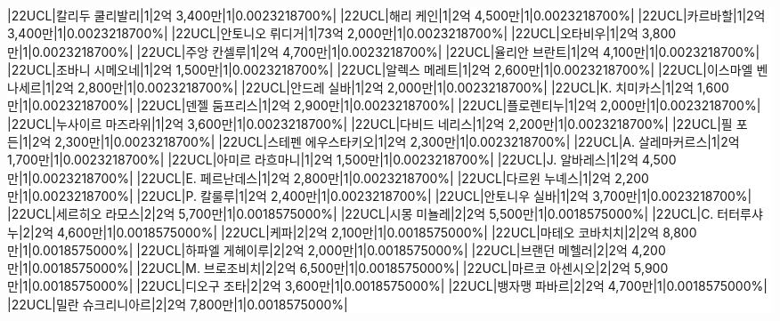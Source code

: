 |22UCL|칼리두 쿨리발리|1|2억 3,400만|1|0.0023218700%|
|22UCL|해리 케인|1|2억 4,500만|1|0.0023218700%|
|22UCL|카르바할|1|2억 3,400만|1|0.0023218700%|
|22UCL|안토니오 뤼디거|1|73억 2,000만|1|0.0023218700%|
|22UCL|오타비우|1|2억 3,800만|1|0.0023218700%|
|22UCL|주앙 칸셀루|1|2억 4,700만|1|0.0023218700%|
|22UCL|율리안 브란트|1|2억 4,100만|1|0.0023218700%|
|22UCL|조바니 시메오네|1|2억 1,500만|1|0.0023218700%|
|22UCL|알렉스 메레트|1|2억 2,600만|1|0.0023218700%|
|22UCL|이스마엘 벤나세르|1|2억 2,800만|1|0.0023218700%|
|22UCL|안드레 실바|1|2억 2,000만|1|0.0023218700%|
|22UCL|K. 치미카스|1|2억 1,600만|1|0.0023218700%|
|22UCL|덴젤 둠프리스|1|2억 2,900만|1|0.0023218700%|
|22UCL|플로렌티누|1|2억 2,000만|1|0.0023218700%|
|22UCL|누사이르 마즈라위|1|2억 3,600만|1|0.0023218700%|
|22UCL|다비드 네리스|1|2억 2,200만|1|0.0023218700%|
|22UCL|필 포든|1|2억 2,300만|1|0.0023218700%|
|22UCL|스테펜 에우스타키오|1|2억 2,300만|1|0.0023218700%|
|22UCL|A. 살레마커르스|1|2억 1,700만|1|0.0023218700%|
|22UCL|아미르 라흐마니|1|2억 1,500만|1|0.0023218700%|
|22UCL|J. 알바레스|1|2억 4,500만|1|0.0023218700%|
|22UCL|E. 페르난데스|1|2억 2,800만|1|0.0023218700%|
|22UCL|다르윈 누녜스|1|2억 2,200만|1|0.0023218700%|
|22UCL|P. 칼룰루|1|2억 2,400만|1|0.0023218700%|
|22UCL|안토니우 실바|1|2억 3,700만|1|0.0023218700%|
|22UCL|세르히오 라모스|2|2억 5,700만|1|0.0018575000%|
|22UCL|시몽 미뇰레|2|2억 5,500만|1|0.0018575000%|
|22UCL|C. 터터루샤누|2|2억 4,600만|1|0.0018575000%|
|22UCL|케파|2|2억 2,100만|1|0.0018575000%|
|22UCL|마테오 코바치치|2|2억 8,800만|1|0.0018575000%|
|22UCL|하파엘 게헤이루|2|2억 2,000만|1|0.0018575000%|
|22UCL|브랜던 메헬러|2|2억 4,200만|1|0.0018575000%|
|22UCL|M. 브로조비치|2|2억 6,500만|1|0.0018575000%|
|22UCL|마르코 아센시오|2|2억 5,900만|1|0.0018575000%|
|22UCL|디오구 조타|2|2억 3,600만|1|0.0018575000%|
|22UCL|뱅자맹 파바르|2|2억 4,700만|1|0.0018575000%|
|22UCL|밀란 슈크리니아르|2|2억 7,800만|1|0.0018575000%|